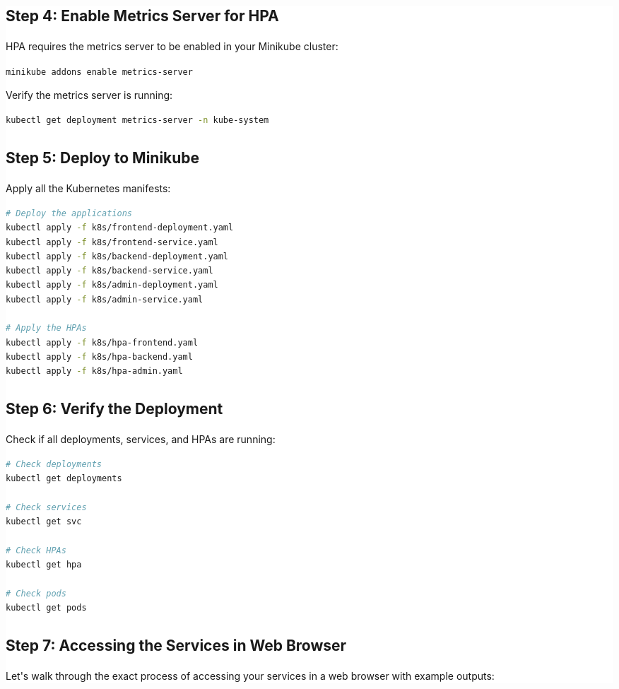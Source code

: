 ## Step 4: Enable Metrics Server for HPA

HPA requires the metrics server to be enabled in your Minikube cluster:

```bash
minikube addons enable metrics-server
```

Verify the metrics server is running:

```bash
kubectl get deployment metrics-server -n kube-system
```

## Step 5: Deploy to Minikube

Apply all the Kubernetes manifests:

```bash
# Deploy the applications
kubectl apply -f k8s/frontend-deployment.yaml
kubectl apply -f k8s/frontend-service.yaml
kubectl apply -f k8s/backend-deployment.yaml
kubectl apply -f k8s/backend-service.yaml
kubectl apply -f k8s/admin-deployment.yaml
kubectl apply -f k8s/admin-service.yaml

# Apply the HPAs
kubectl apply -f k8s/hpa-frontend.yaml
kubectl apply -f k8s/hpa-backend.yaml
kubectl apply -f k8s/hpa-admin.yaml
```

## Step 6: Verify the Deployment

Check if all deployments, services, and HPAs are running:

```bash
# Check deployments
kubectl get deployments

# Check services
kubectl get svc

# Check HPAs
kubectl get hpa

# Check pods
kubectl get pods
```

## Step 7: Accessing the Services in Web Browser

Let's walk through the exact process of accessing your services in a web browser with example outputs:
